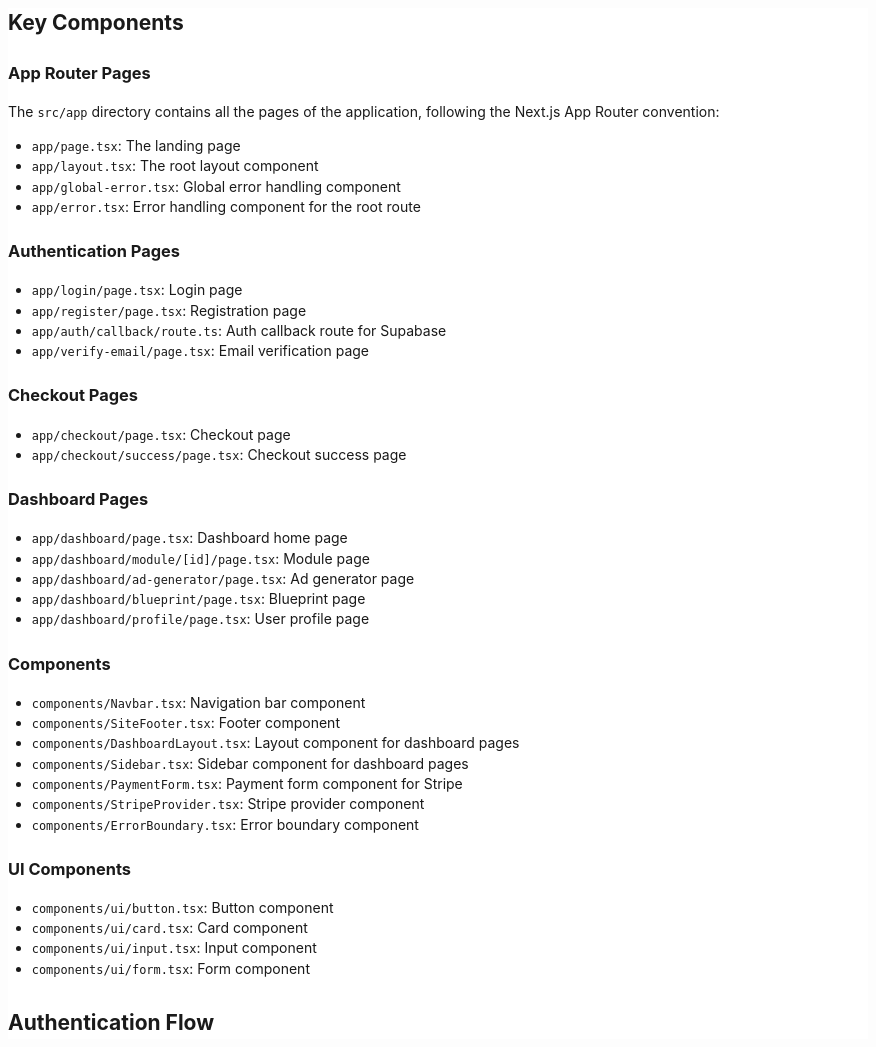 ## Key Components

### App Router Pages

The `src/app` directory contains all the pages of the application, following the Next.js App Router convention:

- `app/page.tsx`: The landing page
- `app/layout.tsx`: The root layout component
- `app/global-error.tsx`: Global error handling component
- `app/error.tsx`: Error handling component for the root route

### Authentication Pages

- `app/login/page.tsx`: Login page
- `app/register/page.tsx`: Registration page
- `app/auth/callback/route.ts`: Auth callback route for Supabase
- `app/verify-email/page.tsx`: Email verification page

### Checkout Pages

- `app/checkout/page.tsx`: Checkout page
- `app/checkout/success/page.tsx`: Checkout success page

### Dashboard Pages

- `app/dashboard/page.tsx`: Dashboard home page
- `app/dashboard/module/[id]/page.tsx`: Module page
- `app/dashboard/ad-generator/page.tsx`: Ad generator page
- `app/dashboard/blueprint/page.tsx`: Blueprint page
- `app/dashboard/profile/page.tsx`: User profile page

### Components

- `components/Navbar.tsx`: Navigation bar component
- `components/SiteFooter.tsx`: Footer component
- `components/DashboardLayout.tsx`: Layout component for dashboard pages
- `components/Sidebar.tsx`: Sidebar component for dashboard pages
- `components/PaymentForm.tsx`: Payment form component for Stripe
- `components/StripeProvider.tsx`: Stripe provider component
- `components/ErrorBoundary.tsx`: Error boundary component

### UI Components

- `components/ui/button.tsx`: Button component
- `components/ui/card.tsx`: Card component
- `components/ui/input.tsx`: Input component
- `components/ui/form.tsx`: Form component

## Authentication Flow
